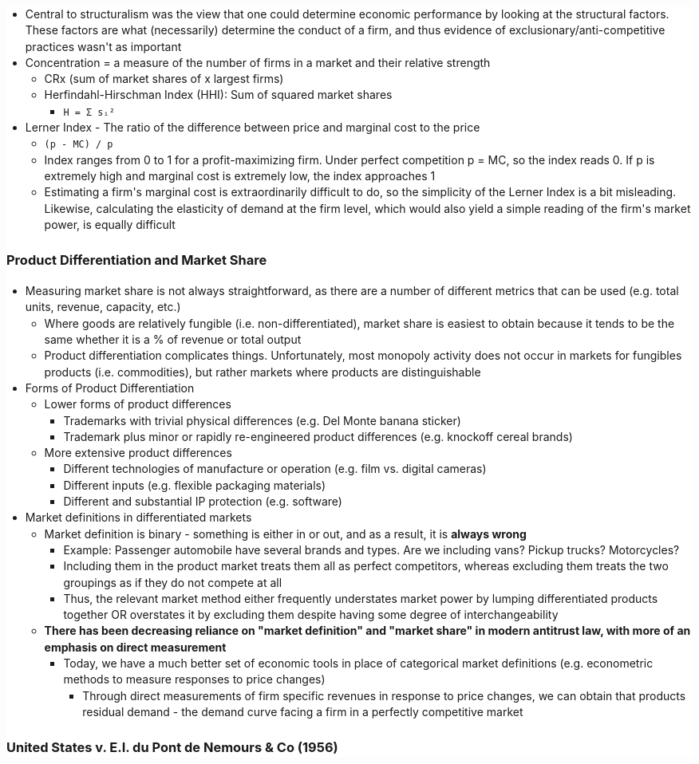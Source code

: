   * Central to structuralism was the view that one could determine economic performance by looking at the structural factors. These factors are what (necessarily) determine the conduct of a firm, and thus evidence of exclusionary/anti-competitive practices wasn't as important
* Concentration = a measure of the number of firms in a market and their relative strength
  * CRx (sum of market shares of x largest firms)
  * Herfindahl-Hirschman Index (HHI): Sum of squared market shares
    * ```H = Σ sᵢ²```
* Lerner Index - The ratio of the difference between price and marginal cost to the price
  * ```(p - MC) / p```
  * Index ranges from 0 to 1 for a profit-maximizing firm. Under perfect competition p = MC, so the index reads 0. If p is extremely high and marginal cost is extremely low, the index approaches 1
  * Estimating a firm's marginal cost is extraordinarily difficult to do, so the simplicity of the Lerner Index is a bit misleading. Likewise, calculating the elasticity of demand at the firm level, which would also yield a simple reading of the firm's market power, is equally difficult

### Product Differentiation and Market Share

* Measuring market share is not always straightforward, as there are a number of different metrics that can be used (e.g. total units, revenue, capacity, etc.)
  * Where goods are relatively fungible (i.e. non-differentiated), market share is easiest to obtain because it tends to be the same whether it is a % of revenue or total output
  * Product differentiation complicates things. Unfortunately, most monopoly activity does not occur in markets for fungibles products (i.e. commodities), but rather markets where products are distinguishable
* Forms of Product Differentiation
  * Lower forms of product differences
    * Trademarks with trivial physical differences (e.g. Del Monte banana sticker)
    * Trademark plus minor or rapidly re-engineered product differences (e.g. knockoff cereal brands)
  * More extensive product differences
    * Different technologies of manufacture or operation (e.g. film vs. digital cameras)
    * Different inputs (e.g. flexible packaging materials)
    * Different and substantial IP protection (e.g. software)
* Market definitions in differentiated markets
  * Market definition is binary - something is either in or out, and as a result, it is **always wrong**
    * Example: Passenger automobile have several brands and types. Are we including vans? Pickup trucks? Motorcycles?
    * Including them in the product market treats them all as perfect competitors, whereas excluding them treats the two groupings as if they do not compete at all
    * Thus, the relevant market method either frequently understates market power by lumping differentiated products together OR overstates it by excluding them despite having some degree of interchangeability
  * **There has been decreasing reliance on "market definition" and "market share" in modern antitrust law, with more of an emphasis on direct measurement**
    * Today, we have a much better set of economic tools in place of categorical market definitions (e.g. econometric methods to measure responses to price changes)
      * Through direct measurements of firm specific revenues in response to price changes, we can obtain that products residual demand - the demand curve facing a firm in a perfectly competitive market

### United States v. E.I. du Pont de Nemours & Co (1956)
